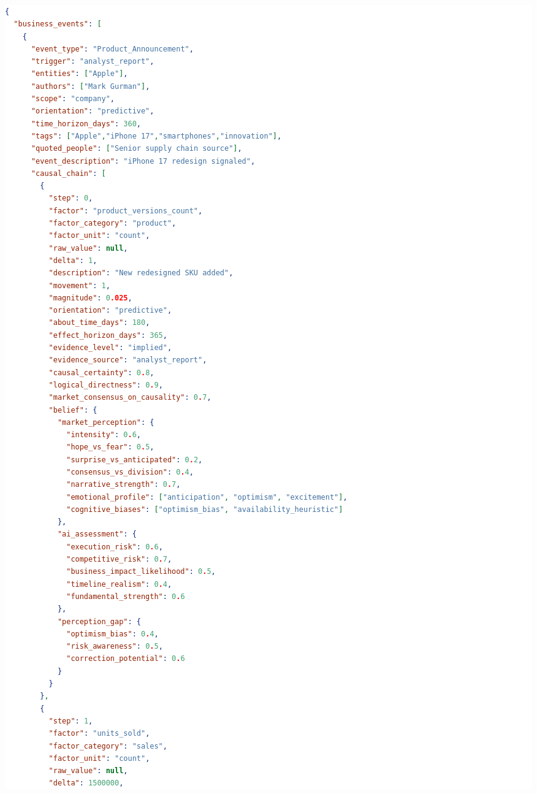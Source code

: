 ```json
{
  "business_events": [
    {
      "event_type": "Product_Announcement",
      "trigger": "analyst_report",
      "entities": ["Apple"],
      "authors": ["Mark Gurman"],
      "scope": "company",
      "orientation": "predictive",
      "time_horizon_days": 360,
      "tags": ["Apple","iPhone 17","smartphones","innovation"],
      "quoted_people": ["Senior supply chain source"],
      "event_description": "iPhone 17 redesign signaled",
      "causal_chain": [
        {
          "step": 0,
          "factor": "product_versions_count",
          "factor_category": "product",
          "factor_unit": "count",
          "raw_value": null,
          "delta": 1,
          "description": "New redesigned SKU added",
          "movement": 1,
          "magnitude": 0.025,
          "orientation": "predictive",
          "about_time_days": 180,
          "effect_horizon_days": 365,
          "evidence_level": "implied",
          "evidence_source": "analyst_report",
          "causal_certainty": 0.8,
          "logical_directness": 0.9,
          "market_consensus_on_causality": 0.7,
          "belief": {
            "market_perception": {
              "intensity": 0.6,
              "hope_vs_fear": 0.5,
              "surprise_vs_anticipated": 0.2,
              "consensus_vs_division": 0.4,
              "narrative_strength": 0.7,
              "emotional_profile": ["anticipation", "optimism", "excitement"],
              "cognitive_biases": ["optimism_bias", "availability_heuristic"]
            },
            "ai_assessment": {
              "execution_risk": 0.6,
              "competitive_risk": 0.7,
              "business_impact_likelihood": 0.5,
              "timeline_realism": 0.4,
              "fundamental_strength": 0.6
            },
            "perception_gap": {
              "optimism_bias": 0.4,
              "risk_awareness": 0.5,
              "correction_potential": 0.6
            }
          }
        },
        {
          "step": 1,
          "factor": "units_sold",
          "factor_category": "sales",
          "factor_unit": "count",
          "raw_value": null,
          "delta": 1500000,
```